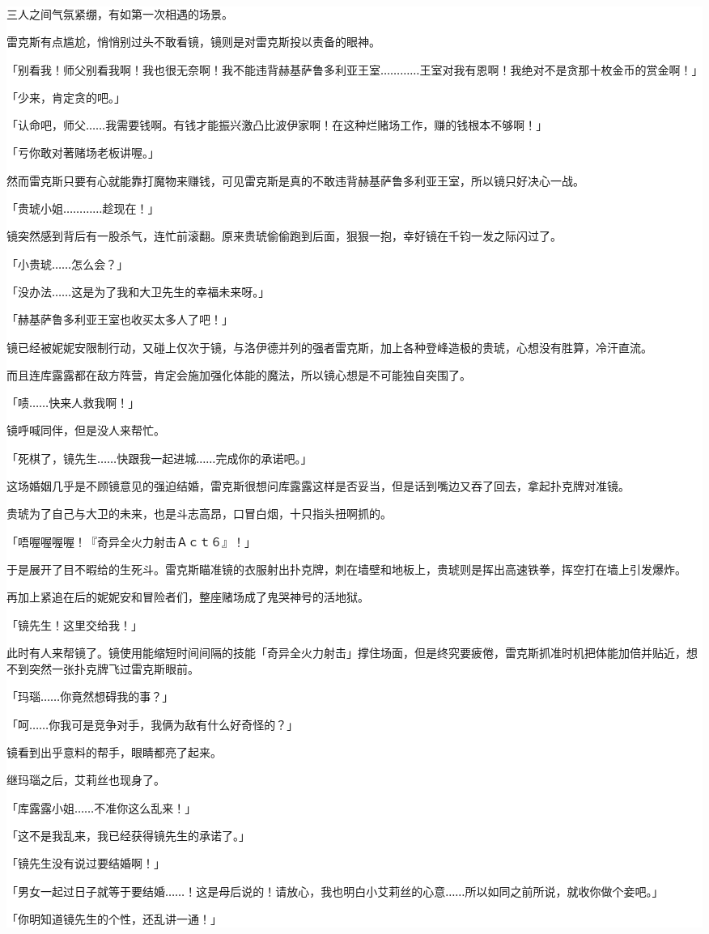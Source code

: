 三人之间气氛紧绷，有如第一次相遇的场景。

雷克斯有点尴尬，悄悄别过头不敢看镜，镜则是对雷克斯投以责备的眼神。

「别看我！师父别看我啊！我也很无奈啊！我不能违背赫基萨鲁多利亚王室…………王室对我有恩啊！我绝对不是贪那十枚金币的赏金啊！」

「少来，肯定贪的吧。」

「认命吧，师父……我需要钱啊。有钱才能振兴激凸比波伊家啊！在这种烂赌场工作，赚的钱根本不够啊！」

「亏你敢对著赌场老板讲喔。」

然而雷克斯只要有心就能靠打魔物来赚钱，可见雷克斯是真的不敢违背赫基萨鲁多利亚王室，所以镜只好决心一战。

「贵琥小姐…………趁现在！」

镜突然感到背后有一股杀气，连忙前滚翻。原来贵琥偷偷跑到后面，狠狠一抱，幸好镜在千钧一发之际闪过了。

「小贵琥……怎么会？」

「没办法……这是为了我和大卫先生的幸福未来呀。」

「赫基萨鲁多利亚王室也收买太多人了吧！」

镜已经被妮妮安限制行动，又碰上仅次于镜，与洛伊德并列的强者雷克斯，加上各种登峰造极的贵琥，心想没有胜算，冷汗直流。

而且连库露露都在敌方阵营，肯定会施加强化体能的魔法，所以镜心想是不可能独自突围了。

「啧……快来人救我啊！」

镜呼喊同伴，但是没人来帮忙。

「死棋了，镜先生……快跟我一起进城……完成你的承诺吧。」

这场婚姻几乎是不顾镜意见的强迫结婚，雷克斯很想问库露露这样是否妥当，但是话到嘴边又吞了回去，拿起扑克牌对准镜。

贵琥为了自己与大卫的未来，也是斗志高昂，口冒白烟，十只指头扭啊抓的。

「唔喔喔喔喔！『奇异全火力射击Ａｃｔ６』！」

于是展开了目不暇给的生死斗。雷克斯瞄准镜的衣服射出扑克牌，刺在墙壁和地板上，贵琥则是挥出高速铁拳，挥空打在墙上引发爆炸。

再加上紧追在后的妮妮安和冒险者们，整座赌场成了鬼哭神号的活地狱。

「镜先生！这里交给我！」

此时有人来帮镜了。镜使用能缩短时间间隔的技能「奇异全火力射击」撑住场面，但是终究要疲倦，雷克斯抓准时机把体能加倍并贴近，想不到突然一张扑克牌飞过雷克斯眼前。

「玛瑙……你竟然想碍我的事？」

「呵……你我可是竞争对手，我俩为敌有什么好奇怪的？」

镜看到出乎意料的帮手，眼睛都亮了起来。

继玛瑙之后，艾莉丝也现身了。

「库露露小姐……不准你这么乱来！」

「这不是我乱来，我已经获得镜先生的承诺了。」

「镜先生没有说过要结婚啊！」

「男女一起过日子就等于要结婚……！这是母后说的！请放心，我也明白小艾莉丝的心意……所以如同之前所说，就收你做个妾吧。」

「你明知道镜先生的个性，还乱讲一通！」

